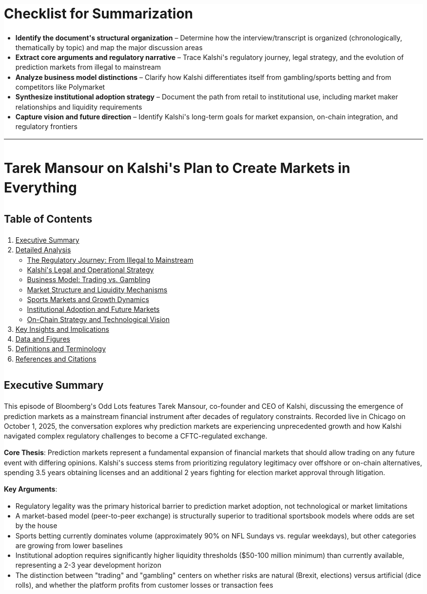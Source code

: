 # Checklist for Summarization

- **Identify the document's structural organization** – Determine how the interview/transcript is organized (chronologically, thematically by topic) and map the major discussion areas
- **Extract core arguments and regulatory narrative** – Trace Kalshi's regulatory journey, legal strategy, and the evolution of prediction markets from illegal to mainstream
- **Analyze business model distinctions** – Clarify how Kalshi differentiates itself from gambling/sports betting and from competitors like Polymarket
- **Synthesize institutional adoption strategy** – Document the path from retail to institutional use, including market maker relationships and liquidity requirements
- **Capture vision and future direction** – Identify Kalshi's long-term goals for market expansion, on-chain integration, and regulatory frontiers

---

# Tarek Mansour on Kalshi's Plan to Create Markets in Everything

## Table of Contents

1. [Executive Summary](#executive-summary)
2. [Detailed Analysis](#detailed-analysis)
   - [The Regulatory Journey: From Illegal to Mainstream](#the-regulatory-journey-from-illegal-to-mainstream)
   - [Kalshi's Legal and Operational Strategy](#kalshis-legal-and-operational-strategy)
   - [Business Model: Trading vs. Gambling](#business-model-trading-vs-gambling)
   - [Market Structure and Liquidity Mechanisms](#market-structure-and-liquidity-mechanisms)
   - [Sports Markets and Growth Dynamics](#sports-markets-and-growth-dynamics)
   - [Institutional Adoption and Future Markets](#institutional-adoption-and-future-markets)
   - [On-Chain Strategy and Technological Vision](#on-chain-strategy-and-technological-vision)
3. [Key Insights and Implications](#key-insights-and-implications)
4. [Data and Figures](#data-and-figures)
5. [Definitions and Terminology](#definitions-and-terminology)
6. [References and Citations](#references-and-citations)

## Executive Summary

This episode of Bloomberg's Odd Lots features Tarek Mansour, co-founder and CEO of Kalshi, discussing the emergence of prediction markets as a mainstream financial instrument after decades of regulatory constraints. Recorded live in Chicago on October 1, 2025, the conversation explores why prediction markets are experiencing unprecedented growth and how Kalshi navigated complex regulatory challenges to become a CFTC-regulated exchange.

**Core Thesis**: Prediction markets represent a fundamental expansion of financial markets that should allow trading on any future event with differing opinions. Kalshi's success stems from prioritizing regulatory legitimacy over offshore or on-chain alternatives, spending 3.5 years obtaining licenses and an additional 2 years fighting for election market approval through litigation.

**Key Arguments**:
- Regulatory legality was the primary historical barrier to prediction market adoption, not technological or market limitations
- A market-based model (peer-to-peer exchange) is structurally superior to traditional sportsbook models where odds are set by the house
- Sports betting currently dominates volume (approximately 90% on NFL Sundays vs. regular weekdays), but other categories are growing from lower baselines
- Institutional adoption requires significantly higher liquidity thresholds ($50-100 million minimum) than currently available, representing a 2-3 year development horizon
- The distinction between "trading" and "gambling" centers on whether risks are natural (Brexit, elections) versus artificial (dice rolls), and whether the platform profits from customer losses or transaction fees
